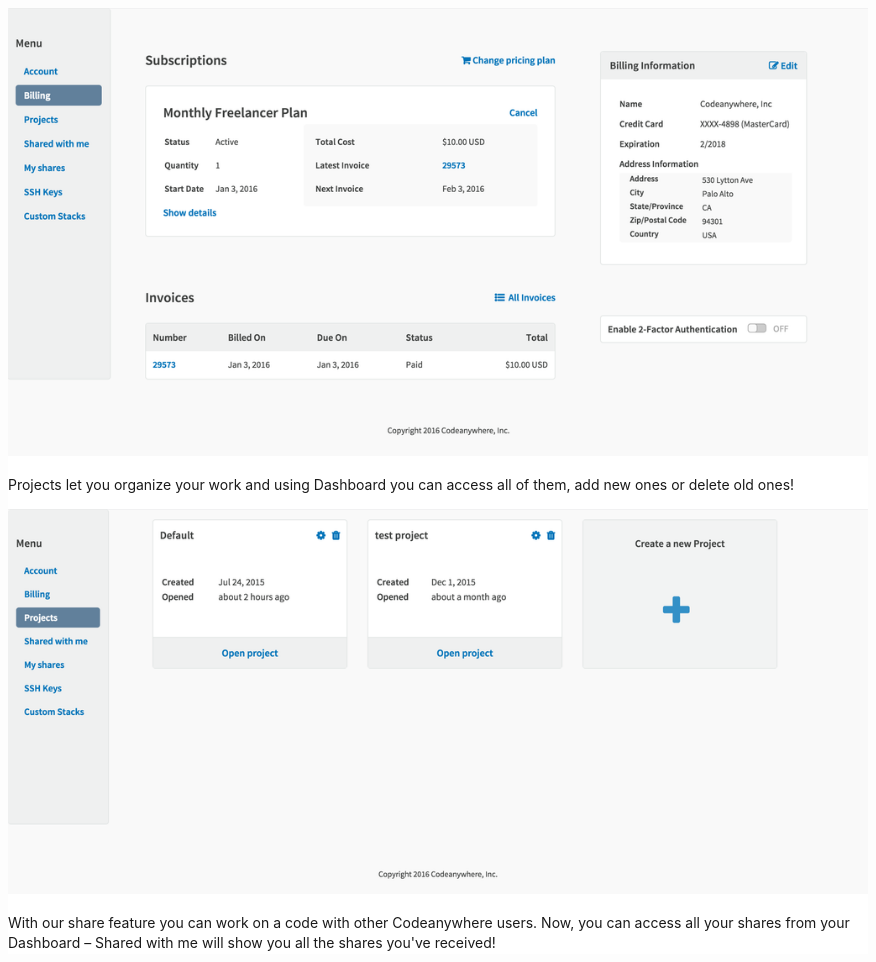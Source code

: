 ![](/images/dashboard-billing.png)

Projects let you organize your work and using Dashboard you can access all of them, add new ones or delete old ones!
 
![](/images/dashboard-projectlist.png)

With our share feature you can work on a code with other Codeanywhere users. Now, you can access all your shares from your Dashboard – Shared with me will show you all the shares you've received!
 